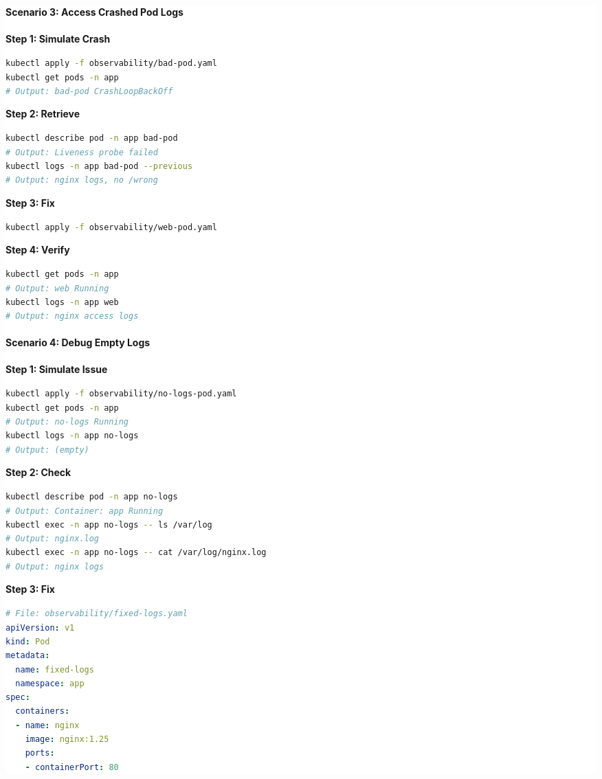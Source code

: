 #### Scenario 3: Access Crashed Pod Logs
**Step 1: Simulate Crash**
```bash
kubectl apply -f observability/bad-pod.yaml
kubectl get pods -n app
# Output: bad-pod CrashLoopBackOff
```

**Step 2: Retrieve**
```bash
kubectl describe pod -n app bad-pod
# Output: Liveness probe failed
kubectl logs -n app bad-pod --previous
# Output: nginx logs, no /wrong
```

**Step 3: Fix**
```bash
kubectl apply -f observability/web-pod.yaml
```

**Step 4: Verify**
```bash
kubectl get pods -n app
# Output: web Running
kubectl logs -n app web
# Output: nginx access logs
```

#### Scenario 4: Debug Empty Logs
**Step 1: Simulate Issue**
```bash
kubectl apply -f observability/no-logs-pod.yaml
kubectl get pods -n app
# Output: no-logs Running
kubectl logs -n app no-logs
# Output: (empty)
```

**Step 2: Check**
```bash
kubectl describe pod -n app no-logs
# Output: Container: app Running
kubectl exec -n app no-logs -- ls /var/log
# Output: nginx.log
kubectl exec -n app no-logs -- cat /var/log/nginx.log
# Output: nginx logs
```

**Step 3: Fix**
```yaml
# File: observability/fixed-logs.yaml
apiVersion: v1
kind: Pod
metadata:
  name: fixed-logs
  namespace: app
spec:
  containers:
  - name: nginx
    image: nginx:1.25
    ports:
    - containerPort: 80
```
